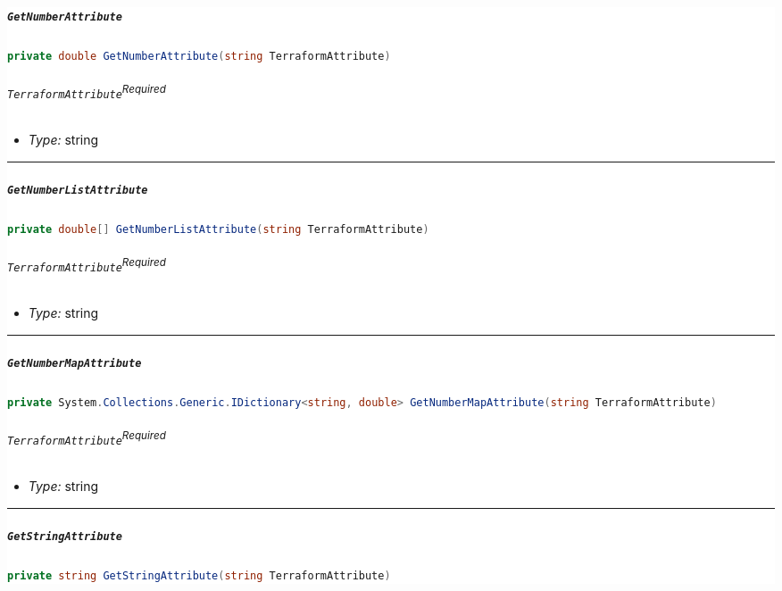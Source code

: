 
##### `GetNumberAttribute` <a name="GetNumberAttribute" id="@cdktf/provider-snowflake.stage.Stage.getNumberAttribute"></a>

```csharp
private double GetNumberAttribute(string TerraformAttribute)
```

###### `TerraformAttribute`<sup>Required</sup> <a name="TerraformAttribute" id="@cdktf/provider-snowflake.stage.Stage.getNumberAttribute.parameter.terraformAttribute"></a>

- *Type:* string

---

##### `GetNumberListAttribute` <a name="GetNumberListAttribute" id="@cdktf/provider-snowflake.stage.Stage.getNumberListAttribute"></a>

```csharp
private double[] GetNumberListAttribute(string TerraformAttribute)
```

###### `TerraformAttribute`<sup>Required</sup> <a name="TerraformAttribute" id="@cdktf/provider-snowflake.stage.Stage.getNumberListAttribute.parameter.terraformAttribute"></a>

- *Type:* string

---

##### `GetNumberMapAttribute` <a name="GetNumberMapAttribute" id="@cdktf/provider-snowflake.stage.Stage.getNumberMapAttribute"></a>

```csharp
private System.Collections.Generic.IDictionary<string, double> GetNumberMapAttribute(string TerraformAttribute)
```

###### `TerraformAttribute`<sup>Required</sup> <a name="TerraformAttribute" id="@cdktf/provider-snowflake.stage.Stage.getNumberMapAttribute.parameter.terraformAttribute"></a>

- *Type:* string

---

##### `GetStringAttribute` <a name="GetStringAttribute" id="@cdktf/provider-snowflake.stage.Stage.getStringAttribute"></a>

```csharp
private string GetStringAttribute(string TerraformAttribute)
```
